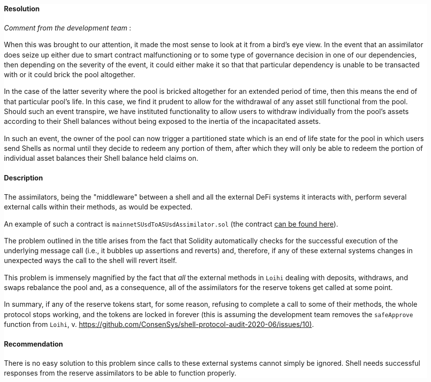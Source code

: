 #### Resolution

_Comment from the development team_ :

When this was brought to our attention, it made the most sense to look at it
from a bird’s eye view. In the event that an assimilator does seize up either
due to smart contract malfunctioning or to some type of governance decision in
one of our dependencies, then depending on the severity of the event, it could
either make it so that that particular dependency is unable to be transacted
with or it could brick the pool altogether.

In the case of the latter severity where the pool is bricked altogether for an
extended period of time, then this means the end of that particular pool’s
life. In this case, we find it prudent to allow for the withdrawal of any
asset still functional from the pool. Should such an event transpire, we have
instituted functionality to allow users to withdraw individually from the
pool’s assets according to their Shell balances without being exposed to the
inertia of the incapacitated assets.

In such an event, the owner of the pool can now trigger a partitioned state
which is an end of life state for the pool in which users send Shells as
normal until they decide to redeem any portion of them, after which they will
only be able to redeem the portion of individual asset balances their Shell
balance held claims on.

#### Description

The assimilators, being the "middleware" between a shell and all the external
DeFi systems it interacts with, perform several external calls within their
methods, as would be expected.

An example of such a contract is `mainnetSUsdToASUsdAssimilator.sol` (the
contract [can be found here](https://github.com/cowri/loihi-private/blob/2f0f9d6c5a6ba471ae88f14da1f1b3e8470332b0/src/assimilators/mainnet/asusdReserves/mainnetSUsdToASUsdAssimilator.sol)).

The problem outlined in the title arises from the fact that Solidity
automatically checks for the successful execution of the underlying message
call (i.e., it bubbles up assertions and reverts) and, therefore, if any of
these external systems changes in unexpected ways the call to the shell will
revert itself.

This problem is immensely magnified by the fact that _all_ the external
methods in `Loihi` dealing with deposits, withdraws, and swaps rebalance the
pool and, as a consequence, all of the assimilators for the reserve tokens get
called at some point.

In summary, if any of the reserve tokens start, for some reason, refusing to
complete a call to some of their methods, the whole protocol stops working,
and the tokens are locked in forever (this is assuming the development team
removes the `safeApprove` function from `Loihi`, v.
<https://github.com/ConsenSys/shell-protocol-audit-2020-06/issues/10)>.

#### Recommendation

There is no easy solution to this problem since calls to these external
systems cannot simply be ignored. Shell needs successful responses from the
reserve assimilators to be able to function properly.
